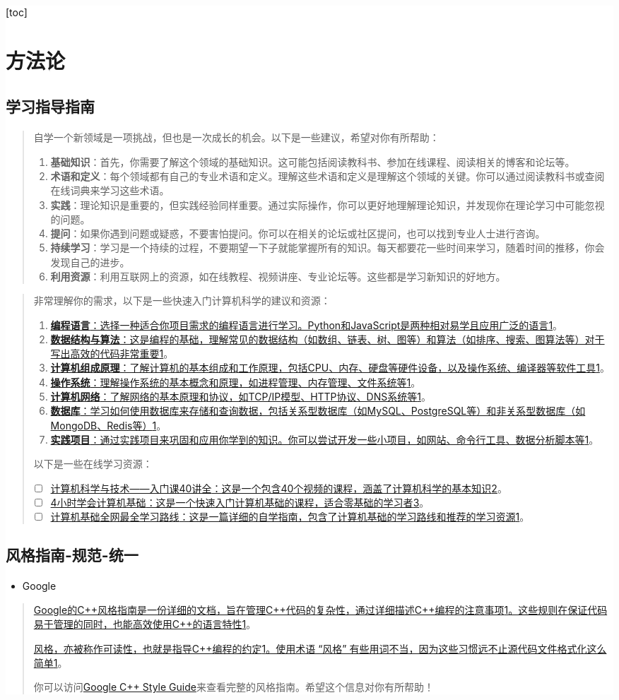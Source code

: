 [toc]

# 方法论

## 学习指导指南

> 自学一个新领域是一项挑战，但也是一次成长的机会。以下是一些建议，希望对你有所帮助：
>
> 1. **基础知识**：首先，你需要了解这个领域的基础知识。这可能包括阅读教科书、参加在线课程、阅读相关的博客和论坛等。
> 2. **术语和定义**：每个领域都有自己的专业术语和定义。理解这些术语和定义是理解这个领域的关键。你可以通过阅读教科书或查阅在线词典来学习这些术语。
> 3. **实践**：理论知识是重要的，但实践经验同样重要。通过实际操作，你可以更好地理解理论知识，并发现你在理论学习中可能忽视的问题。
> 4. **提问**：如果你遇到问题或疑惑，不要害怕提问。你可以在相关的论坛或社区提问，也可以找到专业人士进行咨询。
> 5. **持续学习**：学习是一个持续的过程，不要期望一下子就能掌握所有的知识。每天都要花一些时间来学习，随着时间的推移，你会发现自己的进步。
> 6. **利用资源**：利用互联网上的资源，如在线教程、视频讲座、专业论坛等。这些都是学习新知识的好地方。

> 非常理解你的需求，以下是一些快速入门计算机科学的建议和资源：
>
> 1. [**编程语言**：选择一种适合你项目需求的编程语言进行学习。Python和JavaScript是两种相对易学且应用广泛的语言](https://zhuanlan.zhihu.com/p/615128492)[1](https://zhuanlan.zhihu.com/p/615128492)。
> 2. [**数据结构与算法**：这是编程的基础，理解常见的数据结构（如数组、链表、树、图等）和算法（如排序、搜索、图算法等）对于写出高效的代码非常重要](https://zhuanlan.zhihu.com/p/615128492)[1](https://zhuanlan.zhihu.com/p/615128492)。
> 3. [**计算机组成原理**：了解计算机的基本组成和工作原理，包括CPU、内存、硬盘等硬件设备，以及操作系统、编译器等软件工具](https://zhuanlan.zhihu.com/p/615128492)[1](https://zhuanlan.zhihu.com/p/615128492)。
> 4. [**操作系统**：理解操作系统的基本概念和原理，如进程管理、内存管理、文件系统等](https://zhuanlan.zhihu.com/p/615128492)[1](https://zhuanlan.zhihu.com/p/615128492)。
> 5. [**计算机网络**：了解网络的基本原理和协议，如TCP/IP模型、HTTP协议、DNS系统等](https://zhuanlan.zhihu.com/p/615128492)[1](https://zhuanlan.zhihu.com/p/615128492)。
> 6. [**数据库**：学习如何使用数据库来存储和查询数据，包括关系型数据库（如MySQL、PostgreSQL等）和非关系型数据库（如MongoDB、Redis等）](https://zhuanlan.zhihu.com/p/615128492)[1](https://zhuanlan.zhihu.com/p/615128492)。
> 7. [**实践项目**：通过实践项目来巩固和应用你学到的知识。你可以尝试开发一些小项目，如网站、命令行工具、数据分析脚本等](https://zhuanlan.zhihu.com/p/615128492)[1](https://zhuanlan.zhihu.com/p/615128492)。
>
> 以下是一些在线学习资源：
>
> - [ ] [计算机科学与技术——入门课40讲全](https://www.bilibili.com/video/BV18s411A7Rj/)[：这是一个包含40个视频的课程，涵盖了计算机科学的基本知识](https://zhuanlan.zhihu.com/p/615128492)[2](https://www.bilibili.com/video/BV18s411A7Rj/)。
> - [ ] [4小时学会计算机基础](https://www.bilibili.com/video/BV1aA411x7Us/)[：这是一个快速入门计算机基础的课程，适合零基础的学习者](https://zhuanlan.zhihu.com/p/615128492)[3](https://www.bilibili.com/video/BV1aA411x7Us/)。
> - [ ] [计算机基础全网最全学习路线](https://zhuanlan.zhihu.com/p/615128492)[：这是一篇详细的自学指南，包含了计算机基础的学习路线和推荐的学习资源](https://zhuanlan.zhihu.com/p/615128492)[1](https://zhuanlan.zhihu.com/p/615128492)。

## 风格指南-规范-统一

- Google

> [Google的C++风格指南是一份详细的文档，旨在管理C++代码的复杂性，通过详细描述C++编程的注意事项](https://google.github.io/styleguide/cppguide.html)[1](https://google.github.io/styleguide/cppguide.html)[。这些规则在保证代码易于管理的同时，也能高效使用C++的语言特性](https://google.github.io/styleguide/cppguide.html)[1](https://google.github.io/styleguide/cppguide.html)。
>
> [风格，亦被称作可读性，也就是指导C++编程的约定](https://google.github.io/styleguide/cppguide.html)[1](https://google.github.io/styleguide/cppguide.html)[。使用术语 “风格” 有些用词不当，因为这些习惯远不止源代码文件格式化这么简单](https://google.github.io/styleguide/cppguide.html)[1](https://google.github.io/styleguide/cppguide.html)。
>
> 你可以访问[Google C++ Style Guide](https://google.github.io/styleguide/cppguide.html)来查看完整的风格指南。希望这个信息对你有所帮助！
